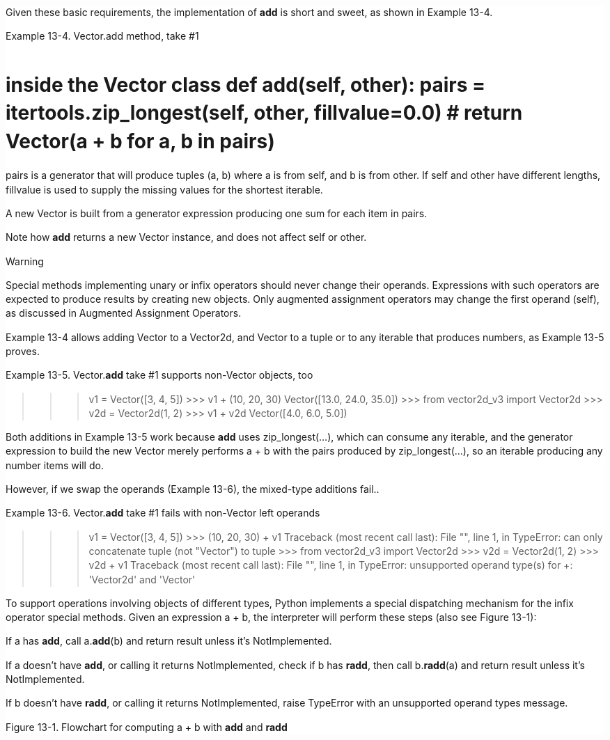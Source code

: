 Given these basic requirements, the implementation of __add__ is short and sweet, as shown in Example 13-4.

Example 13-4. Vector.add method, take #1

# inside the Vector class def __add__(self, other): pairs = itertools.zip_longest(self, other, fillvalue=0.0) # return Vector(a + b for a, b in pairs) #

pairs is a generator that will produce tuples (a, b) where a is from self, and b is from other. If self and other have different lengths, fillvalue is used to supply the missing values for the shortest iterable.

A new Vector is built from a generator expression producing one sum for each item in pairs.

Note how __add__ returns a new Vector instance, and does not affect self or other.

Warning

Special methods implementing unary or infix operators should never change their operands. Expressions with such operators are expected to produce results by creating new objects. Only augmented assignment operators may change the first operand (self), as discussed in Augmented Assignment Operators.

Example 13-4 allows adding Vector to a Vector2d, and Vector to a tuple or to any iterable that produces numbers, as Example 13-5 proves.

Example 13-5. Vector.__add__ take #1 supports non-Vector objects, too

>>> v1 = Vector([3, 4, 5]) >>> v1 + (10, 20, 30) Vector([13.0, 24.0, 35.0]) >>> from vector2d_v3 import Vector2d >>> v2d = Vector2d(1, 2) >>> v1 + v2d Vector([4.0, 6.0, 5.0])

Both additions in Example 13-5 work because __add__ uses zip_longest(…), which can consume any iterable, and the generator expression to build the new Vector merely performs a + b with the pairs produced by zip_longest(…), so an iterable producing any number items will do.

However, if we swap the operands (Example 13-6), the mixed-type additions fail..

Example 13-6. Vector.__add__ take #1 fails with non-Vector left operands

>>> v1 = Vector([3, 4, 5]) >>> (10, 20, 30) + v1 Traceback (most recent call last): File "<stdin>", line 1, in <module> TypeError: can only concatenate tuple (not "Vector") to tuple >>> from vector2d_v3 import Vector2d >>> v2d = Vector2d(1, 2) >>> v2d + v1 Traceback (most recent call last): File "<stdin>", line 1, in <module> TypeError: unsupported operand type(s) for +: 'Vector2d' and 'Vector'

To support operations involving objects of different types, Python implements a special dispatching mechanism for the infix operator special methods. Given an expression a + b, the interpreter will perform these steps (also see Figure 13-1):

If a has __add__, call a.__add__(b) and return result unless it’s NotImplemented.

If a doesn’t have __add__, or calling it returns NotImplemented, check if b has __radd__, then call b.__radd__(a) and return result unless it’s NotImplemented.

If b doesn’t have __radd__, or calling it returns NotImplemented, raise TypeError with an unsupported operand types message.

Figure 13-1. Flowchart for computing a + b with __add__ and __radd__
